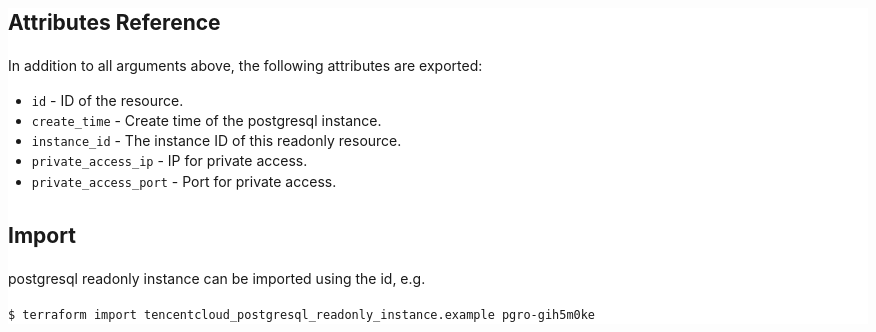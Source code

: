## Attributes Reference

In addition to all arguments above, the following attributes are exported:

* `id` - ID of the resource.
* `create_time` - Create time of the postgresql instance.
* `instance_id` - The instance ID of this readonly resource.
* `private_access_ip` - IP for private access.
* `private_access_port` - Port for private access.


## Import

postgresql readonly instance can be imported using the id, e.g.

```
$ terraform import tencentcloud_postgresql_readonly_instance.example pgro-gih5m0ke
```

